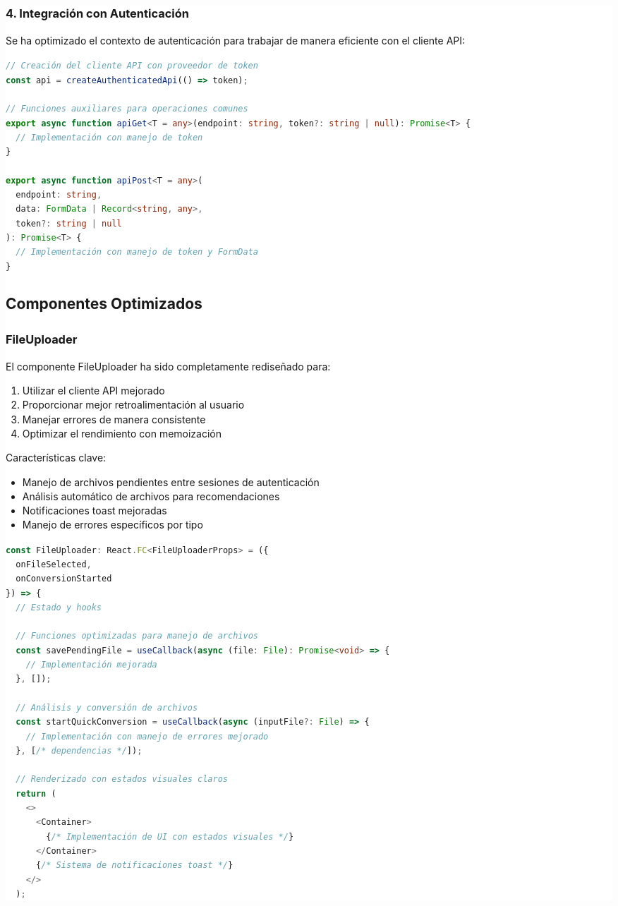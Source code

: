 ### 4. Integración con Autenticación

Se ha optimizado el contexto de autenticación para trabajar de manera eficiente con el cliente API:

```typescript
// Creación del cliente API con proveedor de token
const api = createAuthenticatedApi(() => token);

// Funciones auxiliares para operaciones comunes
export async function apiGet<T = any>(endpoint: string, token?: string | null): Promise<T> {
  // Implementación con manejo de token
}

export async function apiPost<T = any>(
  endpoint: string, 
  data: FormData | Record<string, any>,
  token?: string | null
): Promise<T> {
  // Implementación con manejo de token y FormData
}
```

## Componentes Optimizados

### FileUploader

El componente FileUploader ha sido completamente rediseñado para:

1. Utilizar el cliente API mejorado
2. Proporcionar mejor retroalimentación al usuario
3. Manejar errores de manera consistente
4. Optimizar el rendimiento con memoización

Características clave:

- Manejo de archivos pendientes entre sesiones de autenticación
- Análisis automático de archivos para recomendaciones
- Notificaciones toast mejoradas
- Manejo de errores específicos por tipo

```typescript
const FileUploader: React.FC<FileUploaderProps> = ({ 
  onFileSelected, 
  onConversionStarted 
}) => {
  // Estado y hooks
  
  // Funciones optimizadas para manejo de archivos
  const savePendingFile = useCallback(async (file: File): Promise<void> => {
    // Implementación mejorada
  }, []);
  
  // Análisis y conversión de archivos
  const startQuickConversion = useCallback(async (inputFile?: File) => {
    // Implementación con manejo de errores mejorado
  }, [/* dependencias */]);
  
  // Renderizado con estados visuales claros
  return (
    <>
      <Container>
        {/* Implementación de UI con estados visuales */}
      </Container>
      {/* Sistema de notificaciones toast */}
    </>
  );
```